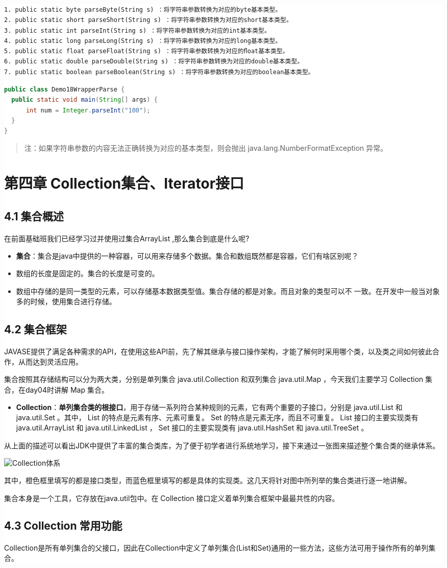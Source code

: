     1. public static byte parseByte(String s) ：将字符串参数转换为对应的byte基本类型。 
    2. public static short parseShort(String s) ：将字符串参数转换为对应的short基本类型。 
    3. public static int parseInt(String s) ：将字符串参数转换为对应的int基本类型。 
    4. public static long parseLong(String s) ：将字符串参数转换为对应的long基本类型。 
    5. public static float parseFloat(String s) ：将字符串参数转换为对应的ﬂoat基本类型。 
    6. public static double parseDouble(String s) ：将字符串参数转换为对应的double基本类型。 
    7. public static boolean parseBoolean(String s) ：将字符串参数转换为对应的boolean基本类型。

  ```java
  public class Demo18WrapperParse {     
  	public static void main(String[] args) {         
  		int num = Integer.parseInt("100");     
  	} 
  }
  ```

  >注：如果字符串参数的内容无法正确转换为对应的基本类型，则会抛出 java.lang.NumberFormatException 异常。

# 第四章 Collection集合、Iterator接口

## 4.1 集合概述

在前面基础班我们已经学习过并使用过集合ArrayList ,那么集合到底是什么呢?

- **集合**：集合是java中提供的一种容器，可以用来存储多个数据。集合和数组既然都是容器，它们有啥区别呢？

- 数组的长度是固定的。集合的长度是可变的。
- 数组中存储的是同一类型的元素，可以存储基本数据类型值。集合存储的都是对象。而且对象的类型可以不
  一致。在开发中一般当对象多的时候，使用集合进行存储。

## 4.2 集合框架

JAVASE提供了满足各种需求的API，在使用这些API前，先了解其继承与接口操作架构，才能了解何时采用哪个类，以及类之间如何彼此合作，从而达到灵活应用。

集合按照其存储结构可以分为两大类，分别是单列集合 java.util.Collection 和双列集合 java.util.Map ，今天我们主要学习 Collection 集合，在day04时讲解 Map 集合。

- **Collection**：**单列集合类的根接口**，用于存储一系列符合某种规则的元素，它有两个重要的子接口，分别是
  java.util.List 和 java.util.Set 。其中， List 的特点是元素有序、元素可重复。 Set 的特点是元素无序，而且不可重复。 List 接口的主要实现类有 java.util.ArrayList 和 java.util.LinkedList ， Set 接口的主要实现类有 java.util.HashSet 和 java.util.TreeSet 。

从上面的描述可以看出JDK中提供了丰富的集合类库，为了便于初学者进行系统地学习，接下来通过一张图来描述整个集合类的继承体系。


![Collection体系](https://files.mdnice.com/user/34144/80612d36-8707-43c2-aee8-9784c2a04fe5.png)


其中，橙色框里填写的都是接口类型，而蓝色框里填写的都是具体的实现类。这几天将针对图中所列举的集合类进行逐一地讲解。

集合本身是一个工具，它存放在java.util包中。在 Collection 接口定义着单列集合框架中最最共性的内容。

## 4.3 Collection 常用功能

Collection是所有单列集合的父接口，因此在Collection中定义了单列集合(List和Set)通用的一些方法，这些方法可用于操作所有的单列集合。
